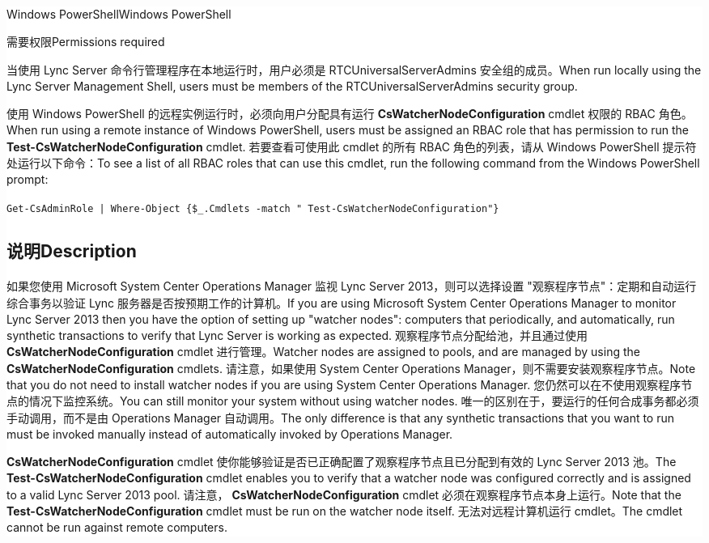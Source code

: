 <td><p><span data-ttu-id="90dcc-109">Windows PowerShell</span><span class="sxs-lookup"><span data-stu-id="90dcc-109">Windows PowerShell</span></span></p></td>
</tr>
<tr class="odd">
<td><p><span data-ttu-id="90dcc-110">需要权限</span><span class="sxs-lookup"><span data-stu-id="90dcc-110">Permissions required</span></span></p></td>
<td><p><span data-ttu-id="90dcc-111">当使用 Lync Server 命令行管理程序在本地运行时，用户必须是 RTCUniversalServerAdmins 安全组的成员。</span><span class="sxs-lookup"><span data-stu-id="90dcc-111">When run locally using the Lync Server Management Shell, users must be members of the RTCUniversalServerAdmins security group.</span></span></p>
<p><span data-ttu-id="90dcc-112">使用 Windows PowerShell 的远程实例运行时，必须向用户分配具有运行 <strong>CsWatcherNodeConfiguration</strong> cmdlet 权限的 RBAC 角色。</span><span class="sxs-lookup"><span data-stu-id="90dcc-112">When run using a remote instance of Windows PowerShell, users must be assigned an RBAC role that has permission to run the <strong>Test-CsWatcherNodeConfiguration</strong> cmdlet.</span></span> <span data-ttu-id="90dcc-113">若要查看可使用此 cmdlet 的所有 RBAC 角色的列表，请从 Windows PowerShell 提示符处运行以下命令：</span><span class="sxs-lookup"><span data-stu-id="90dcc-113">To see a list of all RBAC roles that can use this cmdlet, run the following command from the Windows PowerShell prompt:</span></span></p>
<pre><code>Get-CsAdminRole | Where-Object {$_.Cmdlets -match &quot; Test-CsWatcherNodeConfiguration&quot;}</code></pre></td>
</tr>
</tbody>
</table>


<div>

## <a name="description"></a><span data-ttu-id="90dcc-114">说明</span><span class="sxs-lookup"><span data-stu-id="90dcc-114">Description</span></span>

<span data-ttu-id="90dcc-115">如果您使用 Microsoft System Center Operations Manager 监视 Lync Server 2013，则可以选择设置 "观察程序节点"：定期和自动运行综合事务以验证 Lync 服务器是否按预期工作的计算机。</span><span class="sxs-lookup"><span data-stu-id="90dcc-115">If you are using Microsoft System Center Operations Manager to monitor Lync Server 2013 then you have the option of setting up "watcher nodes": computers that periodically, and automatically, run synthetic transactions to verify that Lync Server is working as expected.</span></span> <span data-ttu-id="90dcc-116">观察程序节点分配给池，并且通过使用 **CsWatcherNodeConfiguration** cmdlet 进行管理。</span><span class="sxs-lookup"><span data-stu-id="90dcc-116">Watcher nodes are assigned to pools, and are managed by using the **CsWatcherNodeConfiguration** cmdlets.</span></span> <span data-ttu-id="90dcc-117">请注意，如果使用 System Center Operations Manager，则不需要安装观察程序节点。</span><span class="sxs-lookup"><span data-stu-id="90dcc-117">Note that you do not need to install watcher nodes if you are using System Center Operations Manager.</span></span> <span data-ttu-id="90dcc-118">您仍然可以在不使用观察程序节点的情况下监控系统。</span><span class="sxs-lookup"><span data-stu-id="90dcc-118">You can still monitor your system without using watcher nodes.</span></span> <span data-ttu-id="90dcc-119">唯一的区别在于，要运行的任何合成事务都必须手动调用，而不是由 Operations Manager 自动调用。</span><span class="sxs-lookup"><span data-stu-id="90dcc-119">The only difference is that any synthetic transactions that you want to run must be invoked manually instead of automatically invoked by Operations Manager.</span></span>

<span data-ttu-id="90dcc-120">**CsWatcherNodeConfiguration** cmdlet 使你能够验证是否已正确配置了观察程序节点且已分配到有效的 Lync Server 2013 池。</span><span class="sxs-lookup"><span data-stu-id="90dcc-120">The **Test-CsWatcherNodeConfiguration** cmdlet enables you to verify that a watcher node was configured correctly and is assigned to a valid Lync Server 2013 pool.</span></span> <span data-ttu-id="90dcc-121">请注意， **CsWatcherNodeConfiguration** cmdlet 必须在观察程序节点本身上运行。</span><span class="sxs-lookup"><span data-stu-id="90dcc-121">Note that the **Test-CsWatcherNodeConfiguration** cmdlet must be run on the watcher node itself.</span></span> <span data-ttu-id="90dcc-122">无法对远程计算机运行 cmdlet。</span><span class="sxs-lookup"><span data-stu-id="90dcc-122">The cmdlet cannot be run against remote computers.</span></span>

